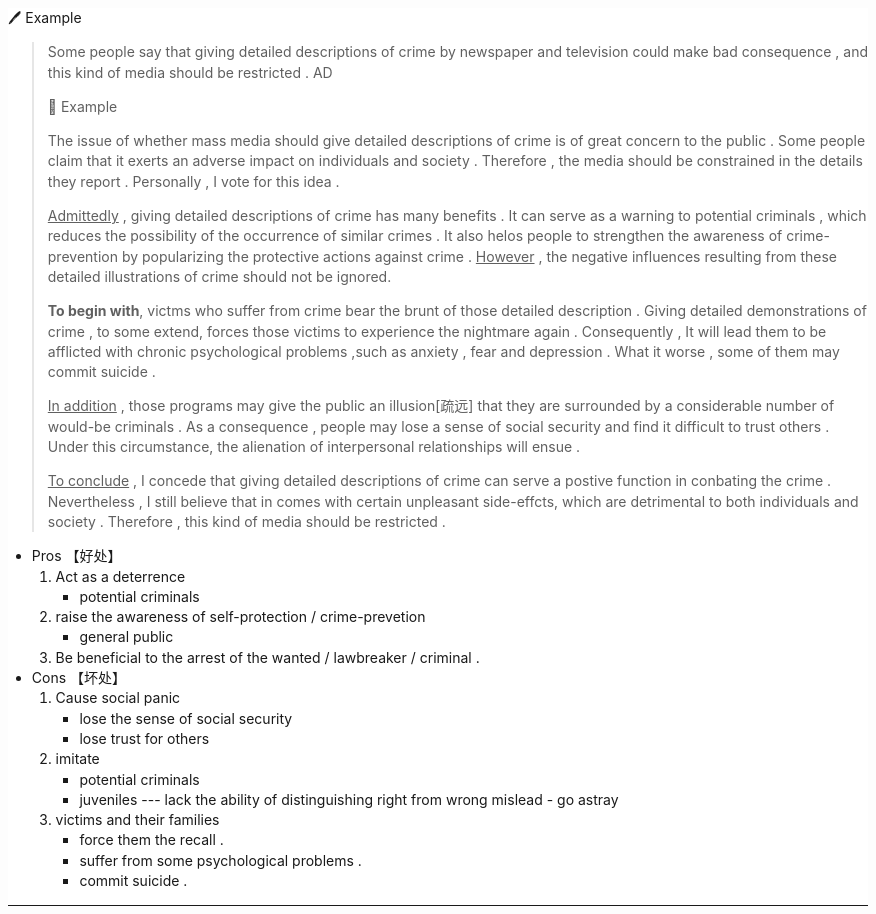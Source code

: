 
:pen: Example 

> Some people say that giving detailed descriptions of crime by newspaper and television could make bad consequence , and this kind of media should be restricted . AD
>
> :watermelon: Example
>
> The issue of whether mass media should give detailed descriptions of crime is of great concern to the public . Some people claim that it exerts an adverse impact on individuals and society . Therefore , the media should be constrained in the details they report . Personally , I vote for this idea . 
>
> <u>Admittedly</u> , giving detailed descriptions of crime has many benefits . It can serve as a warning to potential criminals , which reduces the possibility of the occurrence of similar crimes . It also helos people to strengthen the awareness of crime-prevention by popularizing the protective actions against crime . <u>However</u> , the negative influences resulting from these detailed illustrations of crime should not be ignored.
>
> **To begin with**, victms who suffer from crime bear the brunt of those detailed description . Giving detailed demonstrations of crime , to some extend, forces those victims to experience the nightmare again . Consequently , It will lead them to be afflicted with chronic psychological problems ,such as anxiety , fear and depression . What it worse , some of them may commit suicide . 
>
> <u>In addition</u> , those programs may give the public an illusion[疏远] that they are surrounded by a considerable number of would-be criminals . As a consequence , people may lose a sense of social security and find it difficult to trust others . Under this circumstance, the alienation of interpersonal relationships will ensue . 
>
> <u>To conclude</u> , I concede that giving detailed descriptions of crime can serve a postive function in conbating the crime . Nevertheless , I still believe that in comes with certain unpleasant side-effcts, which are detrimental to both individuals and society . Therefore , this kind of media should be restricted . 

- Pros 【好处】
  1. Act as a deterrence 
     - potential criminals
  2. raise the awareness of self-protection / crime-prevetion
     - general public
  3. Be beneficial to the arrest of the wanted / lawbreaker / criminal .
- Cons 【坏处】
  1. Cause social panic
     - lose the sense of social security
     - lose trust for others
  2. imitate 
     - potential criminals
     - juveniles --- lack the ability of distinguishing right from wrong mislead - go astray
  3. victims and their families
     - force them the recall  .
     - suffer from some psychological problems . 
     - commit suicide .

---

